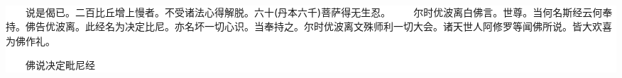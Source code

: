 　　说是偈已。二百比丘增上慢者。不受诸法心得解脱。六十(丹本六千)菩萨得无生忍。
　　尔时优波离白佛言。世尊。当何名斯经云何奉持。佛告优波离。此经名为决定比尼。亦名坏一切心识。当奉持之。尔时优波离文殊师利一切大会。诸天世人阿修罗等闻佛所说。皆大欢喜为佛作礼。

　　佛说决定毗尼经


